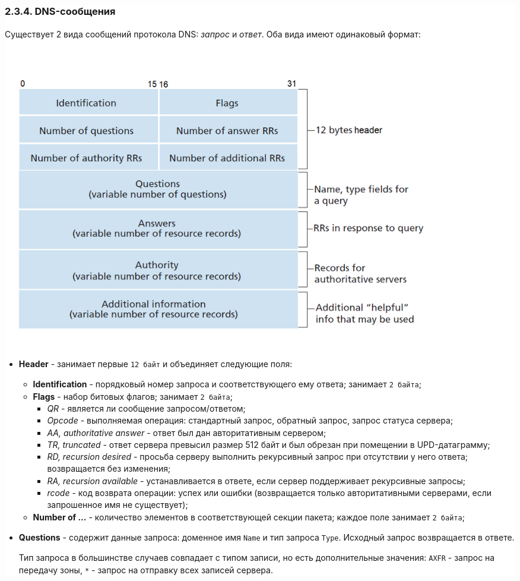 ### 2.3.4. DNS-сообщения

Существует 2 вида сообщений протокола DNS: *запрос* и *ответ*. Оба вида имеют одинаковый формат:

![формат DNS-пакета](images/img-23.png)

+ **Header** - занимает первые `12 байт` и объединяет следующие поля:
  + **Identification** - порядковый номер запроса и соответствующего ему ответа; занимает `2 байта`;
  + **Flags** - набор битовых флагов; занимает `2 байта`;
    + *QR* - является ли сообщение запросом/ответом;
    + *Opcode* - выполняемая операция: стандартный запрос, обратный запрос, запрос статуса сервера;
    + *AA, authoritative answer* - ответ был дан авторитативным сервером;
    + *TR, truncated* - ответ сервера превысил размер 512 байт и был обрезан при помещении в UPD-датаграмму;
    + *RD, recursion desired* - просьба серверу выполнить рекурсивный запрос при отсутствии у него ответа; возвращается без изменения;
    + *RA, recursion available* - устанавливается в ответе, если сервер поддерживает рекурсивные запросы;
    + *rcode* - код возврата операции: успех или ошибки (возвращается только авторитативными серверами, если запрошенное имя не существует);
  + **Number of ...** - количество элементов в соответствующей секции пакета; каждое поле занимает `2 байта`;
+ **Questions** - содержит данные запроса: доменное имя `Name` и тип запроса `Type`. Исходный запрос возвращается в ответе.

  Тип запроса в большинстве случаев совпадает с типом записи, но есть дополнительные значения: `AXFR` - запрос на передачу зоны, `*` - запрос на отправку всех записей сервера.
